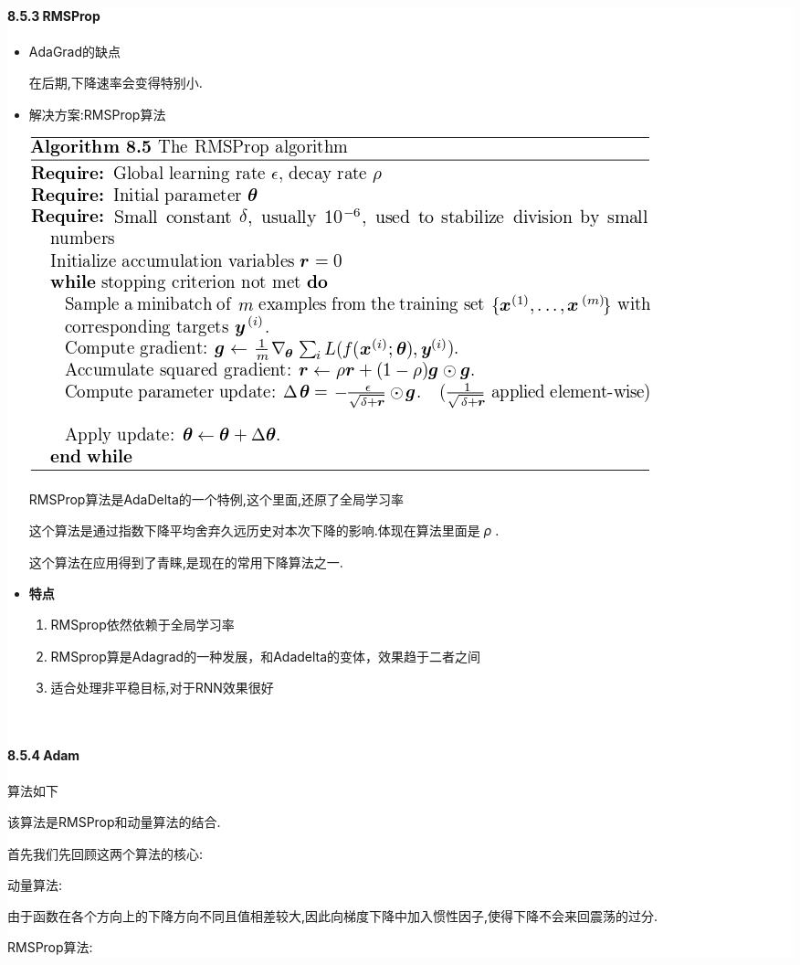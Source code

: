 #### 8.5.3 RMSProp

- AdaGrad的缺点

  在后期,下降速率会变得特别小.

- 解决方案:RMSProp算法

  ![](./pictures/262.png)

  RMSProp算法是AdaDelta的一个特例,这个里面,还原了全局学习率

  这个算法是通过指数下降平均舍弃久远历史对本次下降的影响.体现在算法里面是 $\rho$ .

  这个算法在应用得到了青睐,是现在的常用下降算法之一.

- **特点**

  1. RMSprop依然依赖于全局学习率 

  2. RMSprop算是Adagrad的一种发展，和Adadelta的变体，效果趋于二者之间

  3. 适合处理非平稳目标,对于RNN效果很好 

     ​


#### 8.5.4 Adam

算法如下

该算法是RMSProp和动量算法的结合.

首先我们先回顾这两个算法的核心:

动量算法:

由于函数在各个方向上的下降方向不同且值相差较大,因此向梯度下降中加入惯性因子,使得下降不会来回震荡的过分.

RMSProp算法:
